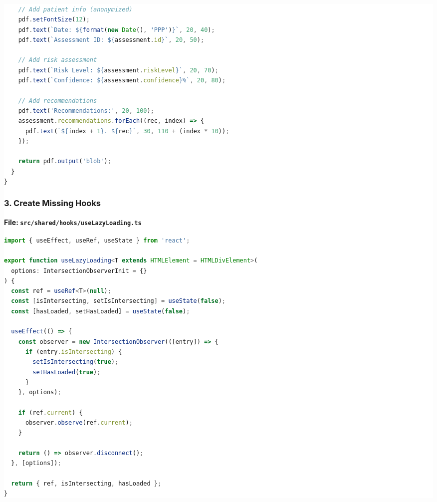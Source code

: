 ```typescript
    // Add patient info (anonymized)
    pdf.setFontSize(12);
    pdf.text(`Date: ${format(new Date(), 'PPP')}`, 20, 40);
    pdf.text(`Assessment ID: ${assessment.id}`, 20, 50);
    
    // Add risk assessment
    pdf.text(`Risk Level: ${assessment.riskLevel}`, 20, 70);
    pdf.text(`Confidence: ${assessment.confidence}%`, 20, 80);
    
    // Add recommendations
    pdf.text('Recommendations:', 20, 100);
    assessment.recommendations.forEach((rec, index) => {
      pdf.text(`${index + 1}. ${rec}`, 30, 110 + (index * 10));
    });
    
    return pdf.output('blob');
  }
}
```

### 3. Create Missing Hooks

**File: `src/shared/hooks/useLazyLoading.ts`**
```typescript
import { useEffect, useRef, useState } from 'react';

export function useLazyLoading<T extends HTMLElement = HTMLDivElement>(
  options: IntersectionObserverInit = {}
) {
  const ref = useRef<T>(null);
  const [isIntersecting, setIsIntersecting] = useState(false);
  const [hasLoaded, setHasLoaded] = useState(false);

  useEffect(() => {
    const observer = new IntersectionObserver(([entry]) => {
      if (entry.isIntersecting) {
        setIsIntersecting(true);
        setHasLoaded(true);
      }
    }, options);

    if (ref.current) {
      observer.observe(ref.current);
    }

    return () => observer.disconnect();
  }, [options]);

  return { ref, isIntersecting, hasLoaded };
}
```
